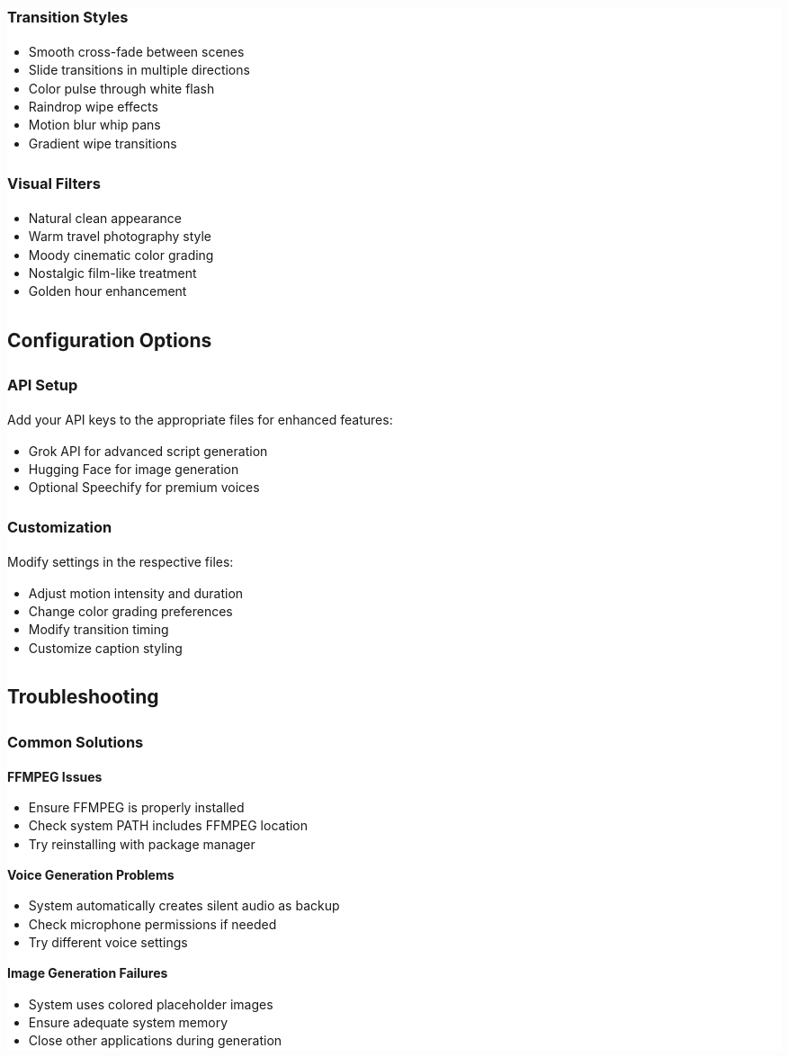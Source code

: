 ### Transition Styles

- Smooth cross-fade between scenes
- Slide transitions in multiple directions
- Color pulse through white flash
- Raindrop wipe effects
- Motion blur whip pans
- Gradient wipe transitions

### Visual Filters

- Natural clean appearance
- Warm travel photography style
- Moody cinematic color grading
- Nostalgic film-like treatment
- Golden hour enhancement

## Configuration Options

### API Setup

Add your API keys to the appropriate files for enhanced features:
- Grok API for advanced script generation
- Hugging Face for image generation
- Optional Speechify for premium voices

### Customization

Modify settings in the respective files:
- Adjust motion intensity and duration
- Change color grading preferences
- Modify transition timing
- Customize caption styling

## Troubleshooting

### Common Solutions

**FFMPEG Issues**
- Ensure FFMPEG is properly installed
- Check system PATH includes FFMPEG location
- Try reinstalling with package manager

**Voice Generation Problems**
- System automatically creates silent audio as backup
- Check microphone permissions if needed
- Try different voice settings

**Image Generation Failures**
- System uses colored placeholder images
- Ensure adequate system memory
- Close other applications during generation
